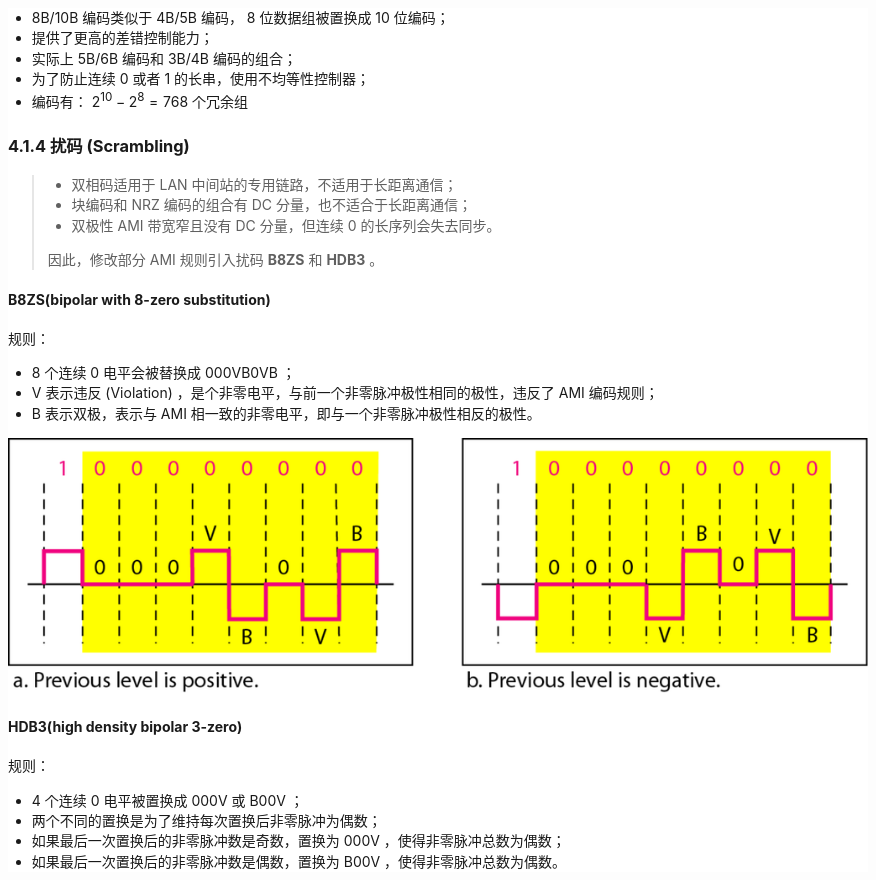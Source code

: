 - 8B/10B 编码类似于 4B/5B 编码， 8 位数据组被置换成 10 位编码；
- 提供了更高的差错控制能力；
- 实际上 5B/6B 编码和 3B/4B 编码的组合；
- 为了防止连续 0 或者 1 的长串，使用不均等性控制器；
- 编码有： $2^{10}-2^8=768$ 个冗余组

### 4.1.4 扰码 (Scrambling)

> - 双相码适用于 LAN 中间站的专用链路，不适用于长距离通信；
> - 块编码和 NRZ 编码的组合有 DC 分量，也不适合于长距离通信；
> - 双极性 AMI 带宽窄且没有 DC 分量，但连续 0 的长序列会失去同步。
>
> 因此，修改部分 AMI 规则引入扰码 **B8ZS** 和 **HDB3** 。

#### B8ZS(bipolar with 8-zero substitution)  

规则：

- 8 个连续 0 电平会被替换成 000VB0VB ；
- V 表示违反 (Violation) ，是个非零电平，与前一个非零脉冲极性相同的极性，违反了 AMI 编码规则；
- B 表示双极，表示与 AMI 相一致的非零电平，即与一个非零脉冲极性相反的极性。

![20](img/ch04/20.png)

#### HDB3(high density bipolar 3-zero)  

规则：

- 4 个连续 0 电平被置换成 000V 或 B00V ；
- 两个不同的置换是为了维持每次置换后非零脉冲为偶数；
- 如果最后一次置换后的非零脉冲数是奇数，置换为 000V ，使得非零脉冲总数为偶数；
- 如果最后一次置换后的非零脉冲数是偶数，置换为 B00V ，使得非零脉冲总数为偶数。
